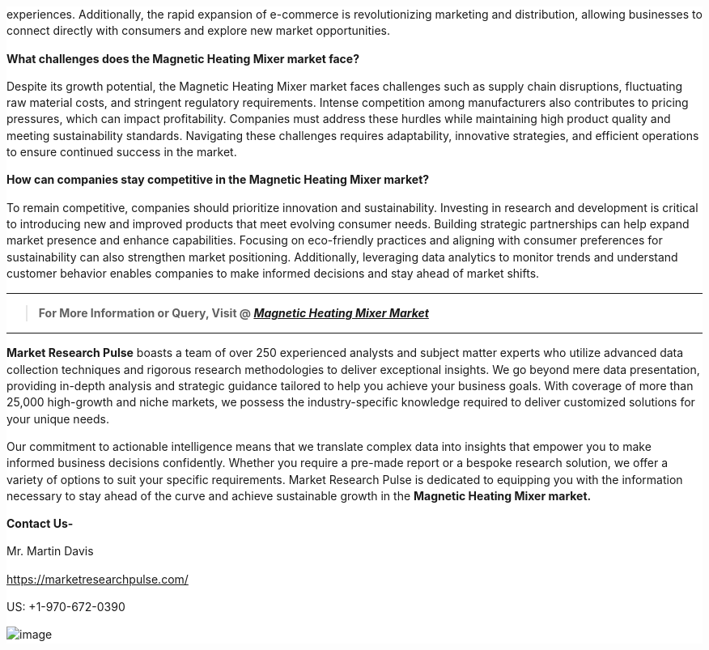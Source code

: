 experiences. Additionally, the rapid expansion of e-commerce is revolutionizing marketing and distribution, allowing businesses to connect directly with consumers and explore new market opportunities.</p><p><strong>What challenges does the Magnetic Heating Mixer market face?</strong></p><p>Despite its growth potential, the Magnetic Heating Mixer market faces challenges such as supply chain disruptions, fluctuating raw material costs, and stringent regulatory requirements. Intense competition among manufacturers also contributes to pricing pressures, which can impact profitability. Companies must address these hurdles while maintaining high product quality and meeting sustainability standards. Navigating these challenges requires adaptability, innovative strategies, and efficient operations to ensure continued success in the market.</p><p><strong>How can companies stay competitive in the Magnetic Heating Mixer market?</strong></p><p>To remain competitive, companies should prioritize innovation and sustainability. Investing in research and development is critical to introducing new and improved products that meet evolving consumer needs. Building strategic partnerships can help expand market presence and enhance capabilities. Focusing on eco-friendly practices and aligning with consumer preferences for sustainability can also strengthen market positioning. Additionally, leveraging data analytics to monitor trends and understand customer behavior enables companies to make informed decisions and stay ahead of market shifts.</p><hr /><blockquote><p><strong>For More Information or Query, Visit @&nbsp;<em><a href="https://marketresearchpulse.com/report/150498/magnetic-heating-mixer-market?utm_source=Linkedin&utm_medium=0114">Magnetic Heating Mixer Market</a></em></strong></p></blockquote><hr /><p><strong>Market Research Pulse</strong> boasts a team of over 250 experienced analysts and subject matter experts who utilize advanced data collection techniques and rigorous research methodologies to deliver exceptional insights. We go beyond mere data presentation, providing in-depth analysis and strategic guidance tailored to help you achieve your business goals. With coverage of more than 25,000 high-growth and niche markets, we possess the industry-specific knowledge required to deliver customized solutions for your unique needs.</p><p>Our commitment to actionable intelligence means that we translate complex data into insights that empower you to make informed business decisions confidently. Whether you require a pre-made report or a bespoke research solution, we offer a variety of options to suit your specific requirements. Market Research Pulse is dedicated to equipping you with the information necessary to stay ahead of the curve and achieve sustainable growth in the <strong>Magnetic Heating Mixer market.</strong></p><p><strong>Contact Us-</strong></p><p>Mr. Martin Davis</p><p>https://marketresearchpulse.com/</p><p>US: +1-970-672-0390</p>
![image](https://github.com/user-attachments/assets/949281e3-7fb8-47bf-b71c-bc3a3120d7d6)
